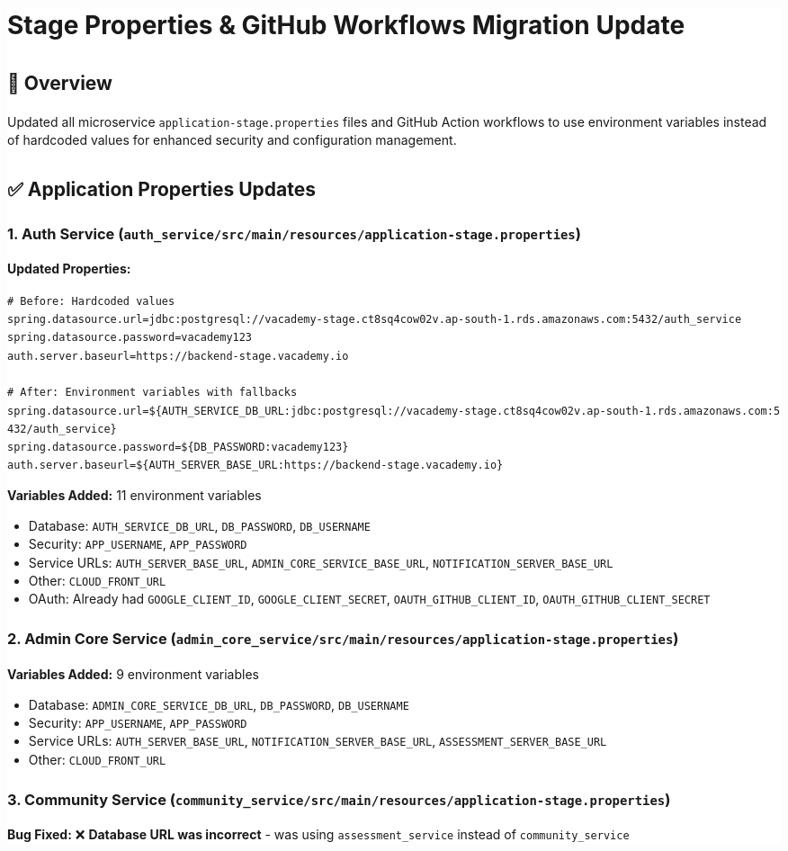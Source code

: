 # Stage Properties & GitHub Workflows Migration Update

## 🎯 Overview

Updated all microservice `application-stage.properties` files and GitHub Action workflows to use environment variables instead of hardcoded values for enhanced security and configuration management.

## ✅ Application Properties Updates

### 1. Auth Service (`auth_service/src/main/resources/application-stage.properties`)

**Updated Properties:**
```properties
# Before: Hardcoded values
spring.datasource.url=jdbc:postgresql://vacademy-stage.ct8sq4cow02v.ap-south-1.rds.amazonaws.com:5432/auth_service
spring.datasource.password=vacademy123
auth.server.baseurl=https://backend-stage.vacademy.io

# After: Environment variables with fallbacks
spring.datasource.url=${AUTH_SERVICE_DB_URL:jdbc:postgresql://vacademy-stage.ct8sq4cow02v.ap-south-1.rds.amazonaws.com:5432/auth_service}
spring.datasource.password=${DB_PASSWORD:vacademy123}
auth.server.baseurl=${AUTH_SERVER_BASE_URL:https://backend-stage.vacademy.io}
```

**Variables Added:** 11 environment variables
- Database: `AUTH_SERVICE_DB_URL`, `DB_PASSWORD`, `DB_USERNAME`
- Security: `APP_USERNAME`, `APP_PASSWORD`
- Service URLs: `AUTH_SERVER_BASE_URL`, `ADMIN_CORE_SERVICE_BASE_URL`, `NOTIFICATION_SERVER_BASE_URL`
- Other: `CLOUD_FRONT_URL`
- OAuth: Already had `GOOGLE_CLIENT_ID`, `GOOGLE_CLIENT_SECRET`, `OAUTH_GITHUB_CLIENT_ID`, `OAUTH_GITHUB_CLIENT_SECRET`

### 2. Admin Core Service (`admin_core_service/src/main/resources/application-stage.properties`)

**Variables Added:** 9 environment variables
- Database: `ADMIN_CORE_SERVICE_DB_URL`, `DB_PASSWORD`, `DB_USERNAME`
- Security: `APP_USERNAME`, `APP_PASSWORD`
- Service URLs: `AUTH_SERVER_BASE_URL`, `NOTIFICATION_SERVER_BASE_URL`, `ASSESSMENT_SERVER_BASE_URL`
- Other: `CLOUD_FRONT_URL`

### 3. Community Service (`community_service/src/main/resources/application-stage.properties`)

**Bug Fixed:** ❌ **Database URL was incorrect** - was using `assessment_service` instead of `community_service`
